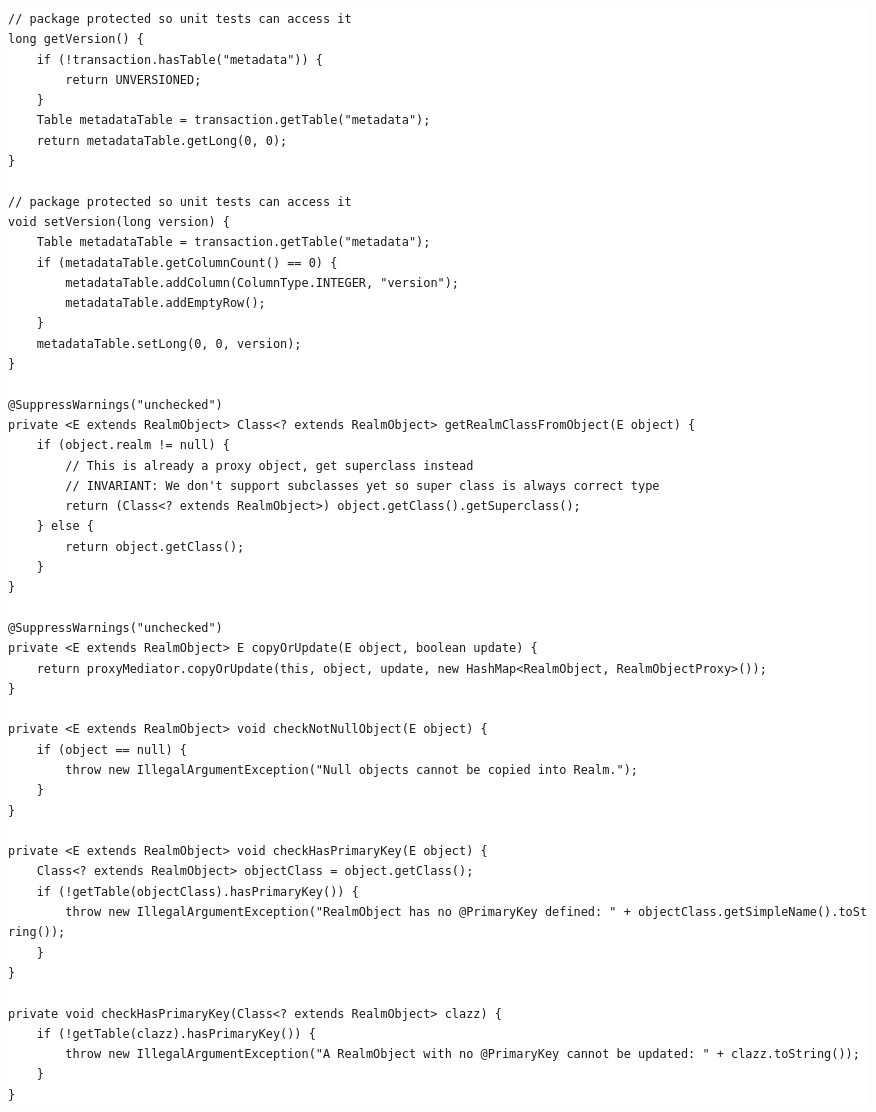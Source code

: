     // package protected so unit tests can access it
    long getVersion() {
        if (!transaction.hasTable("metadata")) {
            return UNVERSIONED;
        }
        Table metadataTable = transaction.getTable("metadata");
        return metadataTable.getLong(0, 0);
    }

    // package protected so unit tests can access it
    void setVersion(long version) {
        Table metadataTable = transaction.getTable("metadata");
        if (metadataTable.getColumnCount() == 0) {
            metadataTable.addColumn(ColumnType.INTEGER, "version");
            metadataTable.addEmptyRow();
        }
        metadataTable.setLong(0, 0, version);
    }

    @SuppressWarnings("unchecked")
    private <E extends RealmObject> Class<? extends RealmObject> getRealmClassFromObject(E object) {
        if (object.realm != null) {
            // This is already a proxy object, get superclass instead
            // INVARIANT: We don't support subclasses yet so super class is always correct type
            return (Class<? extends RealmObject>) object.getClass().getSuperclass();
        } else {
            return object.getClass();
        }
    }

    @SuppressWarnings("unchecked")
    private <E extends RealmObject> E copyOrUpdate(E object, boolean update) {
        return proxyMediator.copyOrUpdate(this, object, update, new HashMap<RealmObject, RealmObjectProxy>());
    }

    private <E extends RealmObject> void checkNotNullObject(E object) {
        if (object == null) {
            throw new IllegalArgumentException("Null objects cannot be copied into Realm.");
        }
    }

    private <E extends RealmObject> void checkHasPrimaryKey(E object) {
        Class<? extends RealmObject> objectClass = object.getClass();
        if (!getTable(objectClass).hasPrimaryKey()) {
            throw new IllegalArgumentException("RealmObject has no @PrimaryKey defined: " + objectClass.getSimpleName().toString());
        }
    }

    private void checkHasPrimaryKey(Class<? extends RealmObject> clazz) {
        if (!getTable(clazz).hasPrimaryKey()) {
            throw new IllegalArgumentException("A RealmObject with no @PrimaryKey cannot be updated: " + clazz.toString());
        }
    }
